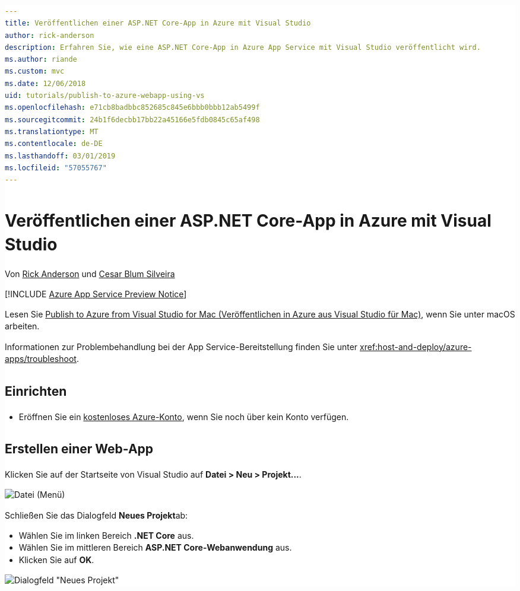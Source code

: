 ```yaml
---
title: Veröffentlichen einer ASP.NET Core-App in Azure mit Visual Studio
author: rick-anderson
description: Erfahren Sie, wie eine ASP.NET Core-App in Azure App Service mit Visual Studio veröffentlicht wird.
ms.author: riande
ms.custom: mvc
ms.date: 12/06/2018
uid: tutorials/publish-to-azure-webapp-using-vs
ms.openlocfilehash: e71cb8badbbc852685c845e6bbb0bbb12ab5499f
ms.sourcegitcommit: 24b1f6decbb17bb22a45166e5fdb0845c65af498
ms.translationtype: MT
ms.contentlocale: de-DE
ms.lasthandoff: 03/01/2019
ms.locfileid: "57055767"
---
```

# <a name="publish-an-aspnet-core-app-to-azure-with-visual-studio"></a>Veröffentlichen einer ASP.NET Core-App in Azure mit Visual Studio

Von [Rick Anderson](https://twitter.com/RickAndMSFT) und [Cesar Blum Silveira](https://github.com/cesarbs)

[!INCLUDE [Azure App Service Preview Notice](../includes/azure-apps-preview-notice.md)]

Lesen Sie [Publish to Azure from Visual Studio for Mac (Veröffentlichen in Azure aus Visual Studio für Mac)](https://blog.xamarin.com/publish-azure-visual-studio-mac/), wenn Sie unter macOS arbeiten.

Informationen zur Problembehandlung bei der App Service-Bereitstellung finden Sie unter <xref:host-and-deploy/azure-apps/troubleshoot>.

## <a name="set-up"></a>Einrichten

* Eröffnen Sie ein [kostenloses Azure-Konto](https://azure.microsoft.com/free/dotnet/), wenn Sie noch über kein Konto verfügen. 

## <a name="create-a-web-app"></a>Erstellen einer Web-App

Klicken Sie auf der Startseite von Visual Studio auf **Datei > Neu > Projekt...**.

![Datei (Menü)](publish-to-azure-webapp-using-vs/_static/file_new_project.png)

Schließen Sie das Dialogfeld **Neues Projekt**ab:

* Wählen Sie im linken Bereich **.NET Core** aus.
* Wählen Sie im mittleren Bereich **ASP.NET Core-Webanwendung** aus.
* Klicken Sie auf **OK**.

![Dialogfeld "Neues Projekt"](publish-to-azure-webapp-using-vs/_static/new_prj.png)
